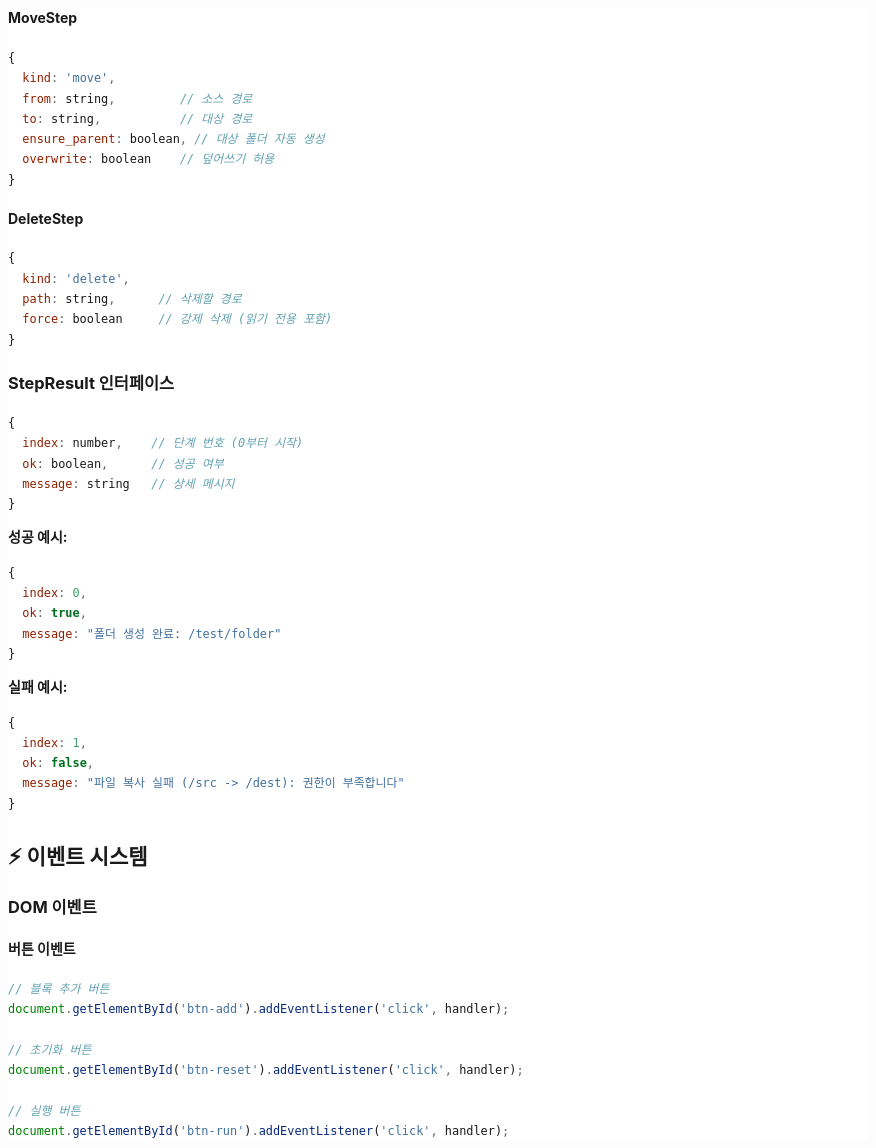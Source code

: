 #### MoveStep
```javascript
{
  kind: 'move',
  from: string,         // 소스 경로
  to: string,           // 대상 경로
  ensure_parent: boolean, // 대상 폴더 자동 생성
  overwrite: boolean    // 덮어쓰기 허용
}
```

#### DeleteStep
```javascript
{
  kind: 'delete',
  path: string,      // 삭제할 경로
  force: boolean     // 강제 삭제 (읽기 전용 포함)
}
```

### StepResult 인터페이스
```javascript
{
  index: number,    // 단계 번호 (0부터 시작)
  ok: boolean,      // 성공 여부
  message: string   // 상세 메시지
}
```

**성공 예시:**
```javascript
{
  index: 0,
  ok: true,
  message: "폴더 생성 완료: /test/folder"
}
```

**실패 예시:**
```javascript
{
  index: 1,
  ok: false,
  message: "파일 복사 실패 (/src -> /dest): 권한이 부족합니다"
}
```

## ⚡ 이벤트 시스템

### DOM 이벤트

#### 버튼 이벤트
```javascript
// 블록 추가 버튼
document.getElementById('btn-add').addEventListener('click', handler);

// 초기화 버튼
document.getElementById('btn-reset').addEventListener('click', handler);

// 실행 버튼
document.getElementById('btn-run').addEventListener('click', handler);
```
